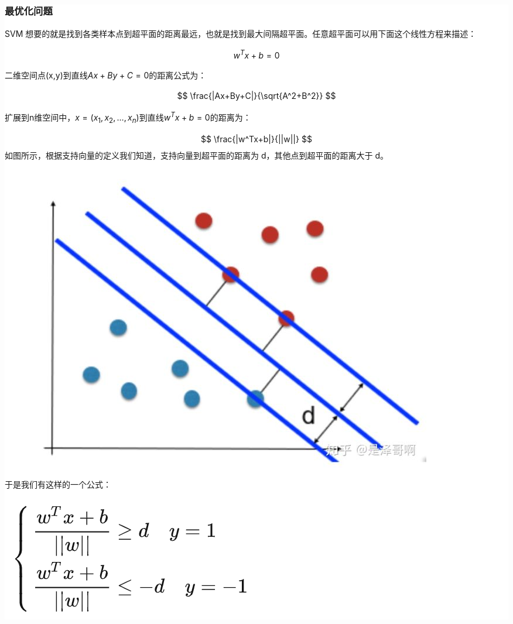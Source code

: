 
### 最优化问题
SVM 想要的就是找到各类样本点到超平面的距离最远，也就是找到最大间隔超平面。任意超平面可以用下面这个线性方程来描述：

$$
w^Tx+b=0
$$

二维空间点(x,y)到直线$Ax+By+C=0$的距离公式为：

$$
\frac{|Ax+By+C|}{\sqrt{A^2+B^2}}
$$

扩展到n维空间中，$x=(x_1, x_2,\dots, x_n)$到直线$w^Tx+b=0$的距离为：

$$
\frac{|w^Tx+b|}{||w||}
$$
如图所示，根据支持向量的定义我们知道，支持向量到超平面的距离为 d，其他点到超平面的距离大于 d。

![](image/Pasted%20image%2020220827234112.png)

于是我们有这样的一个公式：

![](image/Pasted%20image%2020220827234141.png)
